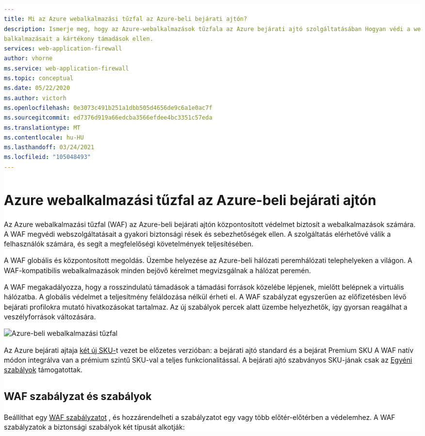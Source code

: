 ```yaml
---
title: Mi az Azure webalkalmazási tűzfal az Azure-beli bejárati ajtón?
description: Ismerje meg, hogy az Azure-webalkalmazások tűzfala az Azure bejárati ajtó szolgáltatásában Hogyan védi a webalkalmazásait a kártékony támadások ellen.
services: web-application-firewall
author: vhorne
ms.service: web-application-firewall
ms.topic: conceptual
ms.date: 05/22/2020
ms.author: victorh
ms.openlocfilehash: 0e3073c491b251a1dbb505d4656de9c6a1e0ac7f
ms.sourcegitcommit: ed7376d919a66edcba3566efdee4bc3351c57eda
ms.translationtype: MT
ms.contentlocale: hu-HU
ms.lasthandoff: 03/24/2021
ms.locfileid: "105048493"
---
```

# <a name="azure-web-application-firewall-on-azure-front-door"></a>Azure webalkalmazási tűzfal az Azure-beli bejárati ajtón

Az Azure webalkalmazási tűzfal (WAF) az Azure-beli bejárati ajtón központosított védelmet biztosít a webalkalmazások számára. A WAF megvédi webszolgáltatásait a gyakori biztonsági rések és sebezhetőségek ellen. A szolgáltatás elérhetővé válik a felhasználók számára, és segít a megfelelőségi követelmények teljesítésében.

A WAF globális és központosított megoldás. Üzembe helyezése az Azure-beli hálózati peremhálózati telephelyeken a világon. A WAF-kompatibilis webalkalmazások minden bejövő kérelmet megvizsgálnak a hálózat peremén. 

A WAF megakadályozza, hogy a rosszindulatú támadások a támadási források közelébe lépjenek, mielőtt belépnek a virtuális hálózatba. A globális védelmet a teljesítmény feláldozása nélkül érheti el. A WAF szabályzat egyszerűen az előfizetésben lévő bejárati profilokra mutató hivatkozásokat tartalmaz. Az új szabályok percek alatt üzembe helyezhetők, így gyorsan reagálhat a veszélyforrások változására.

![Azure-beli webalkalmazási tűzfal](../media/overview/wafoverview.png)

Az Azure bejárati ajtaja [két új SKU-](../../frontdoor/standard-premium/overview.md)t vezet be előzetes verzióban: a bejárati ajtó standard és a bejárat Premium SKU A WAF natív módon integrálva van a prémium szintű SKU-val a teljes funkcionalitással. A bejárati ajtó szabványos SKU-jának csak az [Egyéni szabályok](#custom-authored-rules) támogatottak.

## <a name="waf-policy-and-rules"></a>WAF szabályzat és szabályok

Beállíthat egy [WAF szabályzatot](waf-front-door-create-portal.md) , és hozzárendelheti a szabályzatot egy vagy több előtér-előtérben a védelemhez. A WAF szabályzatok a biztonsági szabályok két típusát alkotják:
